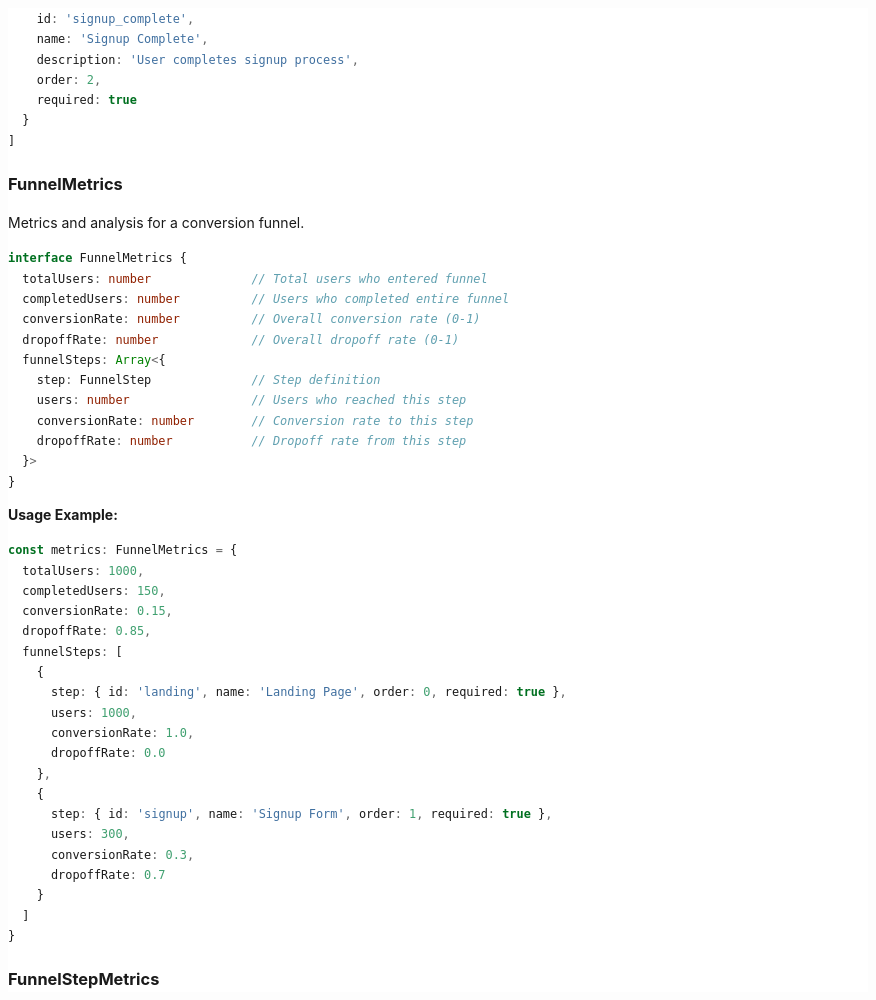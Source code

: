 ```typescript
    id: 'signup_complete',
    name: 'Signup Complete',
    description: 'User completes signup process',
    order: 2,
    required: true
  }
]
```

### FunnelMetrics

Metrics and analysis for a conversion funnel.

```typescript
interface FunnelMetrics {
  totalUsers: number              // Total users who entered funnel
  completedUsers: number          // Users who completed entire funnel
  conversionRate: number          // Overall conversion rate (0-1)
  dropoffRate: number             // Overall dropoff rate (0-1)
  funnelSteps: Array<{
    step: FunnelStep              // Step definition
    users: number                 // Users who reached this step
    conversionRate: number        // Conversion rate to this step
    dropoffRate: number           // Dropoff rate from this step
  }>
}
```

**Usage Example:**
```typescript
const metrics: FunnelMetrics = {
  totalUsers: 1000,
  completedUsers: 150,
  conversionRate: 0.15,
  dropoffRate: 0.85,
  funnelSteps: [
    {
      step: { id: 'landing', name: 'Landing Page', order: 0, required: true },
      users: 1000,
      conversionRate: 1.0,
      dropoffRate: 0.0
    },
    {
      step: { id: 'signup', name: 'Signup Form', order: 1, required: true },
      users: 300,
      conversionRate: 0.3,
      dropoffRate: 0.7
    }
  ]
}
```

### FunnelStepMetrics
